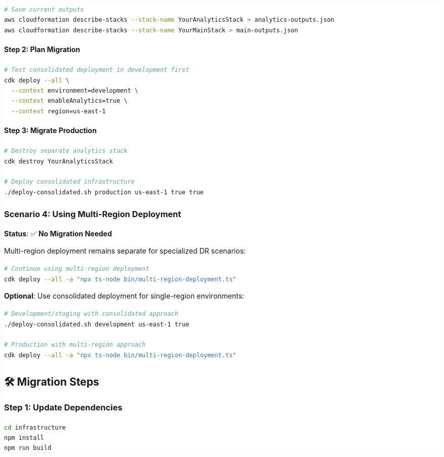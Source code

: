 ```bash
# Save current outputs
aws cloudformation describe-stacks --stack-name YourAnalyticsStack > analytics-outputs.json
aws cloudformation describe-stacks --stack-name YourMainStack > main-outputs.json
```

#### Step 2: Plan Migration

```bash
# Test consolidated deployment in development first
cdk deploy --all \
  --context environment=development \
  --context enableAnalytics=true \
  --context region=us-east-1
```

#### Step 3: Migrate Production

```bash
# Destroy separate analytics stack
cdk destroy YourAnalyticsStack

# Deploy consolidated infrastructure
./deploy-consolidated.sh production us-east-1 true true
```

### Scenario 4: Using Multi-Region Deployment

**Status**: ✅ **No Migration Needed**

Multi-region deployment remains separate for specialized DR scenarios:

```bash
# Continue using multi-region deployment
cdk deploy --all -a "npx ts-node bin/multi-region-deployment.ts"
```

**Optional**: Use consolidated deployment for single-region environments:

```bash
# Development/staging with consolidated approach
./deploy-consolidated.sh development us-east-1 true

# Production with multi-region approach
cdk deploy --all -a "npx ts-node bin/multi-region-deployment.ts"
```

## 🛠️ Migration Steps

### Step 1: Update Dependencies

```bash
cd infrastructure
npm install
npm run build
```

